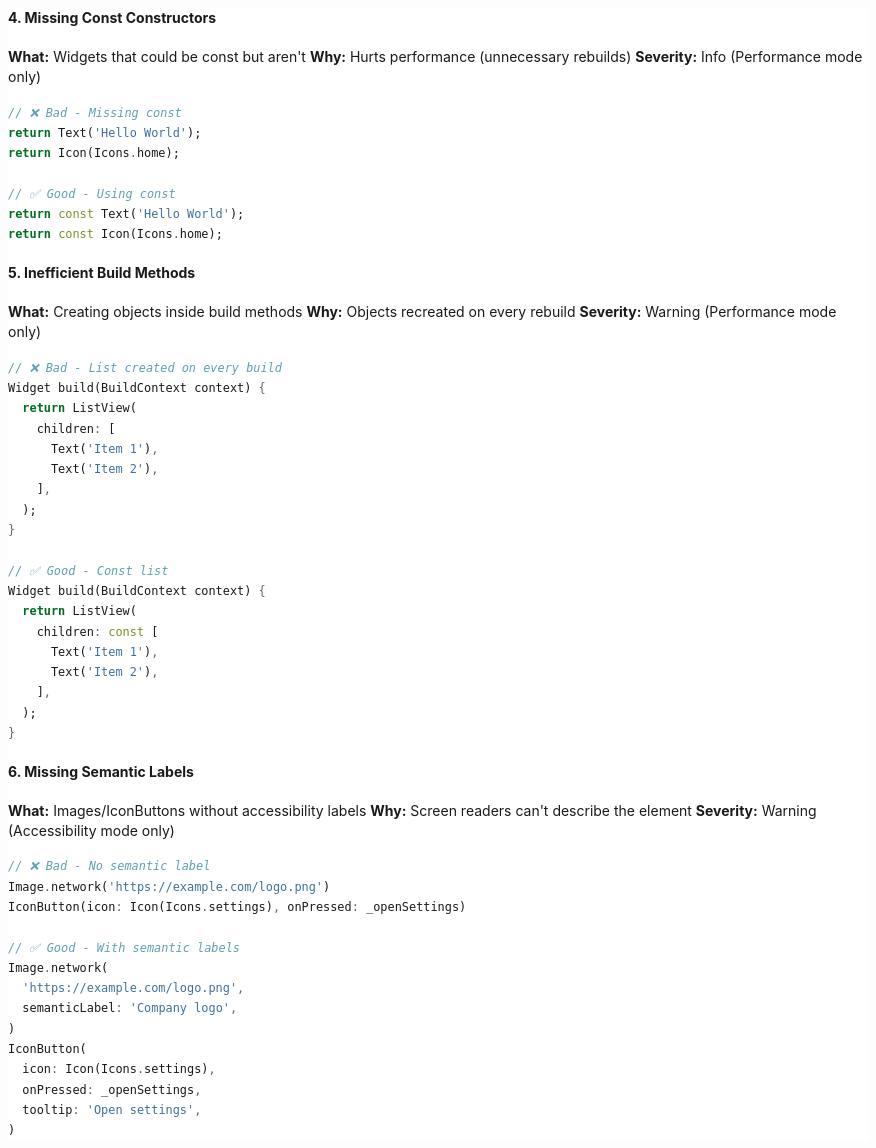#### 4. Missing Const Constructors

**What:** Widgets that could be const but aren't
**Why:** Hurts performance (unnecessary rebuilds)
**Severity:** Info (Performance mode only)

```dart
// ❌ Bad - Missing const
return Text('Hello World');
return Icon(Icons.home);

// ✅ Good - Using const
return const Text('Hello World');
return const Icon(Icons.home);
```

#### 5. Inefficient Build Methods

**What:** Creating objects inside build methods
**Why:** Objects recreated on every rebuild
**Severity:** Warning (Performance mode only)

```dart
// ❌ Bad - List created on every build
Widget build(BuildContext context) {
  return ListView(
    children: [
      Text('Item 1'),
      Text('Item 2'),
    ],
  );
}

// ✅ Good - Const list
Widget build(BuildContext context) {
  return ListView(
    children: const [
      Text('Item 1'),
      Text('Item 2'),
    ],
  );
}
```

#### 6. Missing Semantic Labels

**What:** Images/IconButtons without accessibility labels
**Why:** Screen readers can't describe the element
**Severity:** Warning (Accessibility mode only)

```dart
// ❌ Bad - No semantic label
Image.network('https://example.com/logo.png')
IconButton(icon: Icon(Icons.settings), onPressed: _openSettings)

// ✅ Good - With semantic labels
Image.network(
  'https://example.com/logo.png',
  semanticLabel: 'Company logo',
)
IconButton(
  icon: Icon(Icons.settings),
  onPressed: _openSettings,
  tooltip: 'Open settings',
)
```
